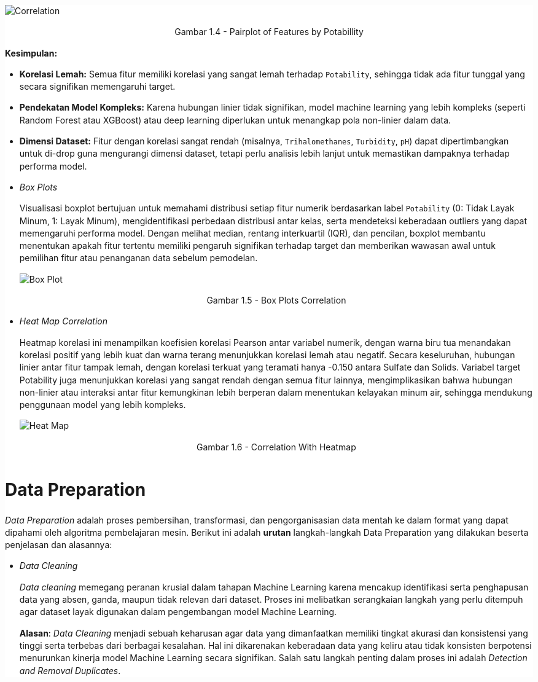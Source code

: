   ![Correlation](https://github.com/user-attachments/assets/d3d64f6f-8215-4f53-a1ab-93bb3bcb9460)
  <div align="center">Gambar 1.4 - Pairplot of Features by Potabillity</div>

  **Kesimpulan:**
  - **Korelasi Lemah:** Semua fitur memiliki korelasi yang sangat lemah terhadap `Potability`, sehingga tidak ada fitur tunggal yang secara signifikan memengaruhi target.
  - **Pendekatan Model Kompleks:** Karena hubungan linier tidak signifikan, model machine learning yang lebih kompleks (seperti Random Forest atau XGBoost) atau deep learning diperlukan untuk menangkap pola non-linier dalam data.
  - **Dimensi Dataset:** Fitur dengan korelasi sangat rendah (misalnya, `Trihalomethanes`, `Turbidity`, `pH`) dapat dipertimbangkan untuk di-drop guna mengurangi dimensi dataset, tetapi perlu analisis lebih lanjut untuk memastikan dampaknya terhadap performa model.

- _Box Plots_

  Visualisasi boxplot bertujuan untuk memahami distribusi setiap fitur numerik berdasarkan label `Potability` (0: Tidak Layak Minum, 1: Layak Minum), mengidentifikasi perbedaan distribusi antar kelas, serta mendeteksi keberadaan outliers yang dapat memengaruhi performa model. Dengan melihat median, rentang interkuartil (IQR), dan pencilan, boxplot membantu menentukan apakah fitur tertentu memiliki pengaruh signifikan terhadap target dan memberikan wawasan awal untuk pemilihan fitur atau penanganan data sebelum pemodelan.

  ![Box Plot](https://github.com/user-attachments/assets/3b11465c-5cb0-4a22-b542-bb5546bfa739)
  <div align="center">Gambar 1.5 - Box Plots Correlation</div>

- _Heat Map Correlation_

  Heatmap korelasi ini menampilkan koefisien korelasi Pearson antar variabel numerik, dengan warna biru tua menandakan korelasi positif yang lebih kuat dan warna terang menunjukkan korelasi lemah atau negatif. Secara keseluruhan, hubungan linier antar fitur tampak lemah, dengan korelasi terkuat yang teramati hanya -0.150 antara Sulfate dan Solids. Variabel target Potability juga menunjukkan korelasi yang sangat rendah dengan semua fitur lainnya, mengimplikasikan bahwa hubungan non-linier atau interaksi antar fitur kemungkinan lebih berperan dalam menentukan kelayakan minum air, sehingga mendukung penggunaan model yang lebih kompleks.

  ![Heat Map](https://github.com/user-attachments/assets/7bbae0b1-5c3c-4a6a-abaa-fae2b60dba61)
  <div align="center">Gambar 1.6 - Correlation With Heatmap</div>

# Data Preparation
_Data Preparation_ adalah proses pembersihan, transformasi, dan pengorganisasian data mentah ke dalam format yang dapat dipahami oleh algoritma pembelajaran mesin. Berikut ini adalah **urutan** langkah-langkah Data Preparation yang dilakukan beserta penjelasan dan alasannya:

- _Data Cleaning_
  
  _Data cleaning_ memegang peranan krusial dalam tahapan Machine Learning karena mencakup identifikasi serta penghapusan data yang absen, ganda, maupun tidak relevan dari dataset. Proses ini melibatkan serangkaian langkah yang perlu ditempuh agar dataset layak digunakan dalam pengembangan model Machine Learning.
    
  **Alasan**: _Data Cleaning_ menjadi sebuah keharusan agar data yang dimanfaatkan memiliki tingkat akurasi dan konsistensi yang tinggi serta terbebas dari berbagai kesalahan. Hal ini dikarenakan keberadaan data yang keliru atau tidak konsisten berpotensi menurunkan kinerja model Machine Learning secara signifikan. Salah satu langkah penting dalam proses ini adalah _Detection and Removal Duplicates_.
      
